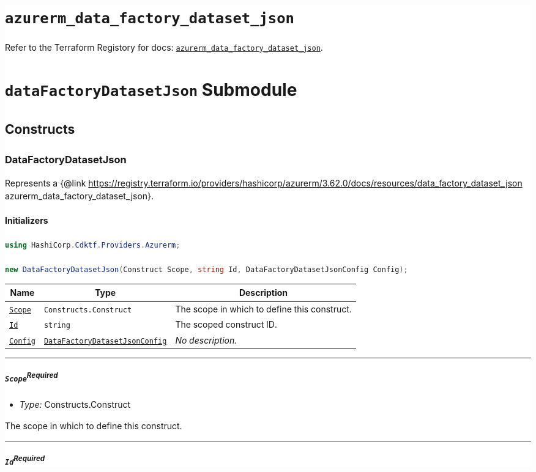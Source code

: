 # `azurerm_data_factory_dataset_json`

Refer to the Terraform Registory for docs: [`azurerm_data_factory_dataset_json`](https://registry.terraform.io/providers/hashicorp/azurerm/3.62.0/docs/resources/data_factory_dataset_json).

# `dataFactoryDatasetJson` Submodule <a name="`dataFactoryDatasetJson` Submodule" id="@cdktf/provider-azurerm.dataFactoryDatasetJson"></a>

## Constructs <a name="Constructs" id="Constructs"></a>

### DataFactoryDatasetJson <a name="DataFactoryDatasetJson" id="@cdktf/provider-azurerm.dataFactoryDatasetJson.DataFactoryDatasetJson"></a>

Represents a {@link https://registry.terraform.io/providers/hashicorp/azurerm/3.62.0/docs/resources/data_factory_dataset_json azurerm_data_factory_dataset_json}.

#### Initializers <a name="Initializers" id="@cdktf/provider-azurerm.dataFactoryDatasetJson.DataFactoryDatasetJson.Initializer"></a>

```csharp
using HashiCorp.Cdktf.Providers.Azurerm;

new DataFactoryDatasetJson(Construct Scope, string Id, DataFactoryDatasetJsonConfig Config);
```

| **Name** | **Type** | **Description** |
| --- | --- | --- |
| <code><a href="#@cdktf/provider-azurerm.dataFactoryDatasetJson.DataFactoryDatasetJson.Initializer.parameter.scope">Scope</a></code> | <code>Constructs.Construct</code> | The scope in which to define this construct. |
| <code><a href="#@cdktf/provider-azurerm.dataFactoryDatasetJson.DataFactoryDatasetJson.Initializer.parameter.id">Id</a></code> | <code>string</code> | The scoped construct ID. |
| <code><a href="#@cdktf/provider-azurerm.dataFactoryDatasetJson.DataFactoryDatasetJson.Initializer.parameter.config">Config</a></code> | <code><a href="#@cdktf/provider-azurerm.dataFactoryDatasetJson.DataFactoryDatasetJsonConfig">DataFactoryDatasetJsonConfig</a></code> | *No description.* |

---

##### `Scope`<sup>Required</sup> <a name="Scope" id="@cdktf/provider-azurerm.dataFactoryDatasetJson.DataFactoryDatasetJson.Initializer.parameter.scope"></a>

- *Type:* Constructs.Construct

The scope in which to define this construct.

---

##### `Id`<sup>Required</sup> <a name="Id" id="@cdktf/provider-azurerm.dataFactoryDatasetJson.DataFactoryDatasetJson.Initializer.parameter.id"></a>
